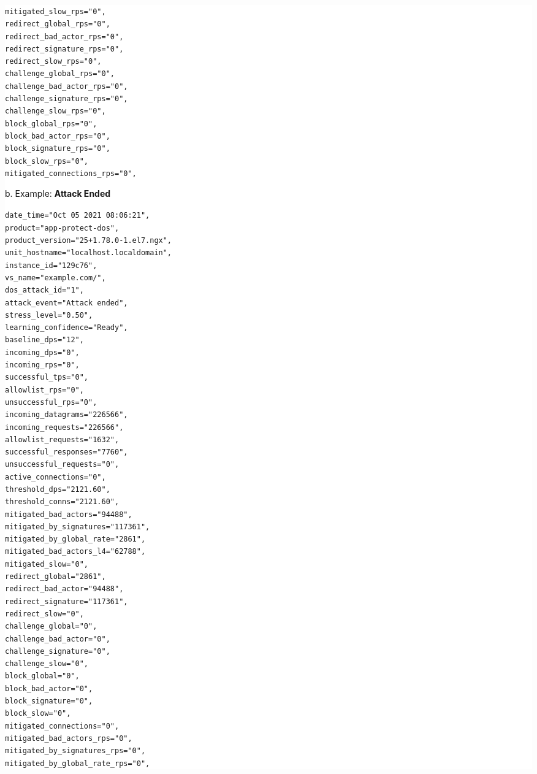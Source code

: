```shell
mitigated_slow_rps="0",
redirect_global_rps="0",
redirect_bad_actor_rps="0",
redirect_signature_rps="0",
redirect_slow_rps="0",
challenge_global_rps="0",
challenge_bad_actor_rps="0",
challenge_signature_rps="0",
challenge_slow_rps="0",
block_global_rps="0",
block_bad_actor_rps="0",
block_signature_rps="0",
block_slow_rps="0",
mitigated_connections_rps="0",
```

b. Example: **Attack Ended**

```shell
date_time="Oct 05 2021 08:06:21",
product="app-protect-dos",
product_version="25+1.78.0-1.el7.ngx",
unit_hostname="localhost.localdomain",
instance_id="129c76",
vs_name="example.com/",
dos_attack_id="1",
attack_event="Attack ended",
stress_level="0.50",
learning_confidence="Ready",
baseline_dps="12",
incoming_dps="0",
incoming_rps="0",
successful_tps="0",
allowlist_rps="0",
unsuccessful_rps="0",
incoming_datagrams="226566",
incoming_requests="226566",
allowlist_requests="1632",
successful_responses="7760",
unsuccessful_requests="0",
active_connections="0",
threshold_dps="2121.60",
threshold_conns="2121.60",
mitigated_bad_actors="94488",
mitigated_by_signatures="117361",
mitigated_by_global_rate="2861",
mitigated_bad_actors_l4="62788",
mitigated_slow="0",
redirect_global="2861",
redirect_bad_actor="94488",
redirect_signature="117361",
redirect_slow="0",
challenge_global="0",
challenge_bad_actor="0",
challenge_signature="0",
challenge_slow="0",
block_global="0",
block_bad_actor="0",
block_signature="0",
block_slow="0",
mitigated_connections="0",
mitigated_bad_actors_rps="0",
mitigated_by_signatures_rps="0",
mitigated_by_global_rate_rps="0",
```